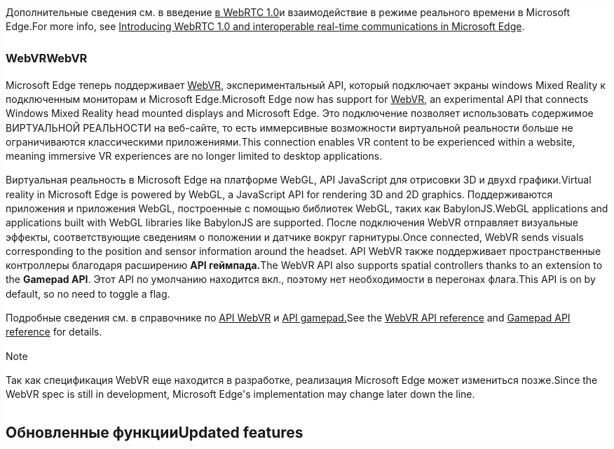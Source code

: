 <span data-ttu-id="324a3-142">Дополнительные сведения см. в введение [в WebRTC 1.0](https://blogs.windows.com/msedgedev/2017/01/31)и взаимодействие в режиме реального времени в Microsoft Edge.</span><span class="sxs-lookup"><span data-stu-id="324a3-142">For more info, see [Introducing WebRTC 1.0 and interoperable real-time communications in Microsoft Edge](https://blogs.windows.com/msedgedev/2017/01/31).</span></span>  

### <span data-ttu-id="324a3-143">WebVR</span><span class="sxs-lookup"><span data-stu-id="324a3-143">WebVR</span></span>  

<span data-ttu-id="324a3-144">Microsoft Edge теперь поддерживает [WebVR](https://immersive-web.github.io/webxr), экспериментальный API, который подключает экраны windows Mixed Reality к подключенным мониторам и Microsoft Edge.</span><span class="sxs-lookup"><span data-stu-id="324a3-144">Microsoft Edge now has support for [WebVR](https://immersive-web.github.io/webxr), an experimental API that connects Windows Mixed Reality head mounted displays and Microsoft Edge.</span></span>  <span data-ttu-id="324a3-145">Это подключение позволяет использовать содержимое ВИРТУАЛЬНОЙ РЕАЛЬНОСТИ на веб-сайте, то есть иммерсивные возможности виртуальной реальности больше не ограничиваются классическими приложениями.</span><span class="sxs-lookup"><span data-stu-id="324a3-145">This connection enables VR content to be experienced within a website, meaning immersive VR experiences are no longer limited to desktop applications.</span></span>  

<span data-ttu-id="324a3-146">Виртуальная реальность в Microsoft Edge на платформе WebGL, API JavaScript для отрисовки 3D и двухd графики.</span><span class="sxs-lookup"><span data-stu-id="324a3-146">Virtual reality in Microsoft Edge is powered by WebGL, a JavaScript API for rendering 3D and 2D graphics.</span></span>  <span data-ttu-id="324a3-147">Поддерживаются приложения и приложения WebGL, построенные с помощью библиотек WebGL, таких как BabylonJS.</span><span class="sxs-lookup"><span data-stu-id="324a3-147">WebGL applications and applications built with WebGL libraries like BabylonJS are supported.</span></span>  <span data-ttu-id="324a3-148">После подключения WebVR отправляет визуальные эффекты, соответствующие сведениям о положении и датчике вокруг гарнитуры.</span><span class="sxs-lookup"><span data-stu-id="324a3-148">Once connected, WebVR sends visuals corresponding to the position and sensor information around the headset.</span></span>  <span data-ttu-id="324a3-149">API WebVR также поддерживает пространственные контроллеры благодаря расширению **API геймпада.**</span><span class="sxs-lookup"><span data-stu-id="324a3-149">The WebVR API also supports spatial controllers thanks to an extension to the **Gamepad API**.</span></span>  <span data-ttu-id="324a3-150">Этот API по умолчанию находится вкл., поэтому нет необходимости в перегонах флага.</span><span class="sxs-lookup"><span data-stu-id="324a3-150">This API is on by default, so no need to toggle a flag.</span></span>  

  

<span data-ttu-id="324a3-151">Подробные сведения см. в справочнике по [API WebVR](/previous-versions/mt806281(v=vs.85)) и [API gamepad.](https://developer.mozilla.org/docs/Web/API/Gamepad_API)</span><span class="sxs-lookup"><span data-stu-id="324a3-151">See the [WebVR API reference](/previous-versions/mt806281(v=vs.85)) and [Gamepad API reference](https://developer.mozilla.org/docs/Web/API/Gamepad_API) for details.</span></span>  

 > [!NOTE] 
 > <span data-ttu-id="324a3-152">Так как спецификация WebVR еще находится в разработке, реализация Microsoft Edge может измениться позже.</span><span class="sxs-lookup"><span data-stu-id="324a3-152">Since the WebVR spec is still in development, Microsoft Edge's implementation may change later down the line.</span></span>  

## <span data-ttu-id="324a3-153">Обновленные функции</span><span class="sxs-lookup"><span data-stu-id="324a3-153">Updated features</span></span>  
